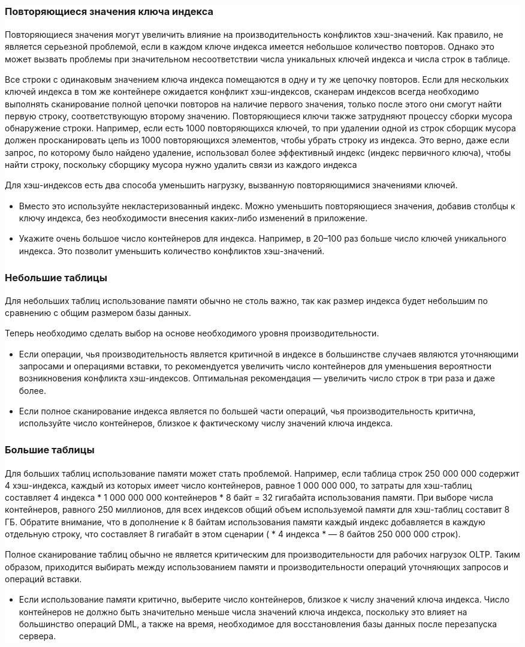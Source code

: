 ### <a name="duplicate-index-key-values"></a>Повторяющиеся значения ключа индекса  
 Повторяющиеся значения могут увеличить влияние на производительность конфликтов хэш-значений. Как правило, не является серьезной проблемой, если в каждом ключе индекса имеется небольшое количество повторов. Однако это может вызвать проблемы при значительном несоответствии числа уникальных ключей индекса и числа строк в таблице.  
  
 Все строки с одинаковым значением ключа индекса помещаются в одну и ту же цепочку повторов. Если для нескольких ключей индекса в том же контейнере ожидается конфликт хэш-индексов, сканерам индексов всегда необходимо выполнять сканирование полной цепочки повторов на наличие первого значения, только после этого они смогут найти первую строку, соответствующую второму значению. Повторяющиеся ключи также затрудняют процессу сборки мусора обнаружение строки. Например, если есть 1000 повторяющихся ключей, то при удалении одной из строк сборщик мусора должен просканировать цепь из 1000 повторяющихся элементов, чтобы убрать строку из индекса. Это верно, даже если запрос, по которому было найдено удаление, использовал более эффективный индекс (индекс первичного ключа), чтобы найти строку, поскольку сборщику мусора нужно удалить связи из каждого индекса  
  
 Для хэш-индексов есть два способа уменьшить нагрузку, вызванную повторяющимися значениями ключей.  
  
-   Вместо это используйте некластеризованный индекс. Можно уменьшить повторяющиеся значения, добавив столбцы к ключу индекса, без необходимости внесения каких-либо изменений в приложение.  
  
-   Укажите очень большое число контейнеров для индекса. Например, в 20–100 раз больше число ключей уникального индекса. Это позволит уменьшить количество конфликтов хэш-значений.  
  
### <a name="small-tables"></a>Небольшие таблицы  
 Для небольших таблиц использование памяти обычно не столь важно, так как размер индекса будет небольшим по сравнению с общим размером базы данных.  
  
 Теперь необходимо сделать выбор на основе необходимого уровня производительности.  
  
-   Если операции, чья производительность является критичной в индексе в большинстве случаев являются уточняющими запросами и операциями вставки, то рекомендуется увеличить число контейнеров для уменьшения вероятности возникновения конфликта хэш-индексов. Оптимальная рекомендация — увеличить число строк в три раза и даже более.  
  
-   Если полное сканирование индекса является по большей части операций, чья производительность критична, используйте число контейнеров, близкое к фактическому числу значений ключа индекса.  
  
### <a name="big-tables"></a>Большие таблицы  
 Для больших таблиц использование памяти может стать проблемой. Например, если таблица строк 250 000 000 содержит 4 хэш-индекса, каждый из которых имеет число контейнеров, равное 1 000 000 000, то затраты для хэш-таблиц составляет 4 индекса * 1 000 000 000 контейнеров \* 8 байт = 32 гигабайта использования памяти. При выборе числа контейнеров, равного 250 миллионов, для всех индексов общий объем используемой памяти для хэш-таблиц составит 8 ГБ. Обратите внимание, что в дополнение к 8 байтам использования памяти каждый индекс добавляется в каждую отдельную строку, что составляет 8 гигабайт в этом сценарии ( \* 4 индекса \* — 8 байтов 250 000 000 строк).  
  
 Полное сканирование таблиц обычно не является критическим для производительности для рабочих нагрузок OLTP. Таким образом, приходится выбирать между использованием памяти и производительности операций уточняющих запросов и операций вставки.  
  
-   Если использование памяти критично, выберите число контейнеров, близкое к числу значений ключа индекса. Число контейнеров не должно быть значительно меньше числа значений ключа индекса, поскольку это влияет на большинство операций DML, а также на время, необходимое для восстановления базы данных после перезапуска сервера.  
  